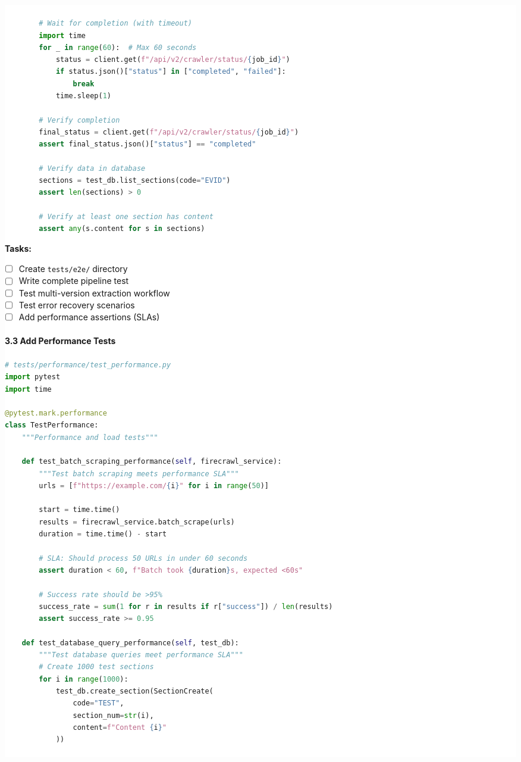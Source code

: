 ```python
        
        # Wait for completion (with timeout)
        import time
        for _ in range(60):  # Max 60 seconds
            status = client.get(f"/api/v2/crawler/status/{job_id}")
            if status.json()["status"] in ["completed", "failed"]:
                break
            time.sleep(1)
        
        # Verify completion
        final_status = client.get(f"/api/v2/crawler/status/{job_id}")
        assert final_status.json()["status"] == "completed"
        
        # Verify data in database
        sections = test_db.list_sections(code="EVID")
        assert len(sections) > 0
        
        # Verify at least one section has content
        assert any(s.content for s in sections)
```

**Tasks:**
- [ ] Create `tests/e2e/` directory
- [ ] Write complete pipeline test
- [ ] Test multi-version extraction workflow
- [ ] Test error recovery scenarios
- [ ] Add performance assertions (SLAs)

#### 3.3 Add Performance Tests

```python
# tests/performance/test_performance.py
import pytest
import time

@pytest.mark.performance
class TestPerformance:
    """Performance and load tests"""
    
    def test_batch_scraping_performance(self, firecrawl_service):
        """Test batch scraping meets performance SLA"""
        urls = [f"https://example.com/{i}" for i in range(50)]
        
        start = time.time()
        results = firecrawl_service.batch_scrape(urls)
        duration = time.time() - start
        
        # SLA: Should process 50 URLs in under 60 seconds
        assert duration < 60, f"Batch took {duration}s, expected <60s"
        
        # Success rate should be >95%
        success_rate = sum(1 for r in results if r["success"]) / len(results)
        assert success_rate >= 0.95
    
    def test_database_query_performance(self, test_db):
        """Test database queries meet performance SLA"""
        # Create 1000 test sections
        for i in range(1000):
            test_db.create_section(SectionCreate(
                code="TEST",
                section_num=str(i),
                content=f"Content {i}"
            ))
        
```